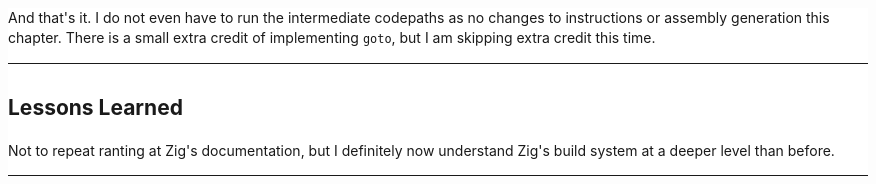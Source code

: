 And that's it. I do not even have to run the intermediate codepaths as no changes to instructions or assembly generation this chapter. There is a small extra credit of implementing `goto`, but I am skipping extra credit this time.

---

## Lessons Learned

Not to repeat ranting at Zig's documentation, but I definitely now understand Zig's build system at a deeper level than before.

---

